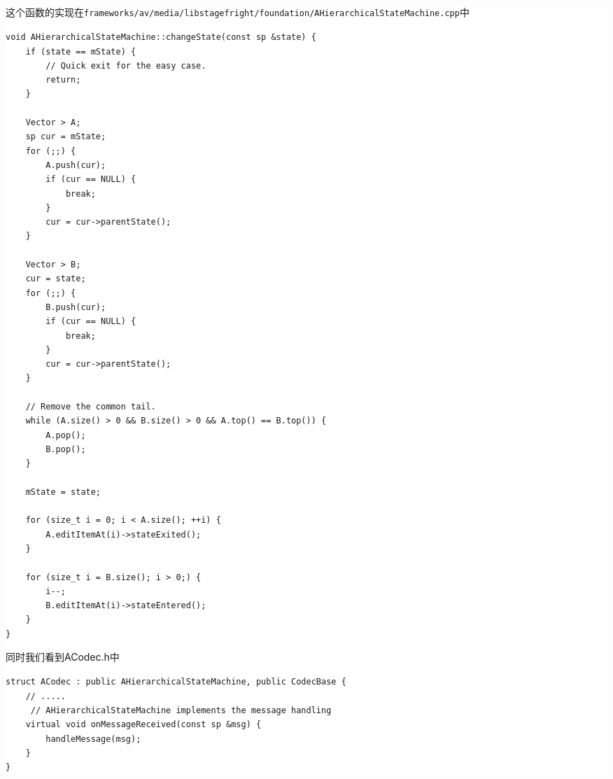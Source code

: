 这个函数的实现在`frameworks/av/media/libstagefright/foundation/AHierarchicalStateMachine.cpp`中

    
    
    void AHierarchicalStateMachine::changeState(const sp &state) {
        if (state == mState) {
            // Quick exit for the easy case.
            return;
        }
    
        Vector > A;
        sp cur = mState;
        for (;;) {
            A.push(cur);
            if (cur == NULL) {
                break;
            }
            cur = cur->parentState();
        }
    
        Vector > B;
        cur = state;
        for (;;) {
            B.push(cur);
            if (cur == NULL) {
                break;
            }
            cur = cur->parentState();
        }
    
        // Remove the common tail.
        while (A.size() > 0 && B.size() > 0 && A.top() == B.top()) {
            A.pop();
            B.pop();
        }
    
        mState = state;
    
        for (size_t i = 0; i < A.size(); ++i) {
            A.editItemAt(i)->stateExited();
        }
    
        for (size_t i = B.size(); i > 0;) {
            i--;
            B.editItemAt(i)->stateEntered();
        }
    }
    

同时我们看到ACodec.h中

    
    
    struct ACodec : public AHierarchicalStateMachine, public CodecBase {
        // .....
         // AHierarchicalStateMachine implements the message handling
        virtual void onMessageReceived(const sp &msg) {
            handleMessage(msg);
        }
    }
    